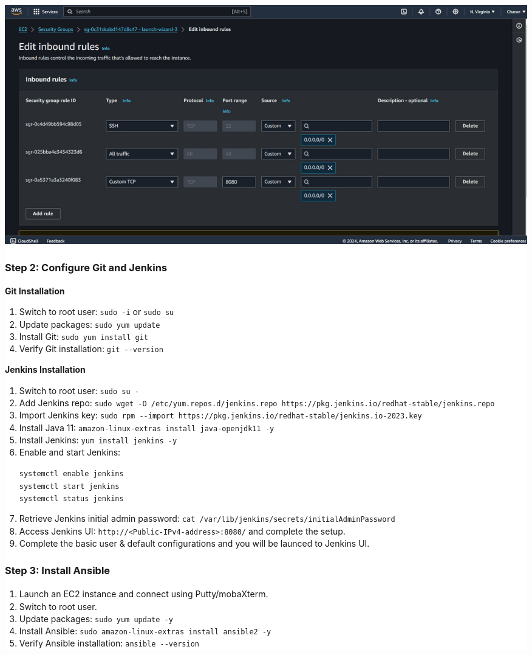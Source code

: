 ![Inbound Rules](images/Inbound_Rule.jpg)

### Step 2: Configure Git and Jenkins

**Git Installation**
1. Switch to root user: `sudo -i` or `sudo su`
2. Update packages: `sudo yum update`
3. Install Git: `sudo yum install git`
4. Verify Git installation: `git --version`

**Jenkins Installation**
1. Switch to root user: `sudo su -`
2. Add Jenkins repo: `sudo wget -O /etc/yum.repos.d/jenkins.repo https://pkg.jenkins.io/redhat-stable/jenkins.repo`
3. Import Jenkins key: `sudo rpm --import https://pkg.jenkins.io/redhat-stable/jenkins.io-2023.key`
4. Install Java 11: `amazon-linux-extras install java-openjdk11 -y`
5. Install Jenkins: `yum install jenkins -y`
6. Enable and start Jenkins: 
    ```sh
    systemctl enable jenkins
    systemctl start jenkins
    systemctl status jenkins
    ```
7. Retrieve Jenkins initial admin password: `cat /var/lib/jenkins/secrets/initialAdminPassword`
8. Access Jenkins UI: `http://<Public-IPv4-address>:8080/` and complete the setup.
9. Complete the basic user & default configurations and you will be launced to Jenkins UI.

### Step 3: Install Ansible
1. Launch an EC2 instance and connect using Putty/mobaXterm.
2. Switch to root user.
3. Update packages: `sudo yum update -y`
4. Install Ansible: `sudo amazon-linux-extras install ansible2 -y`
5. Verify Ansible installation: `ansible --version`

